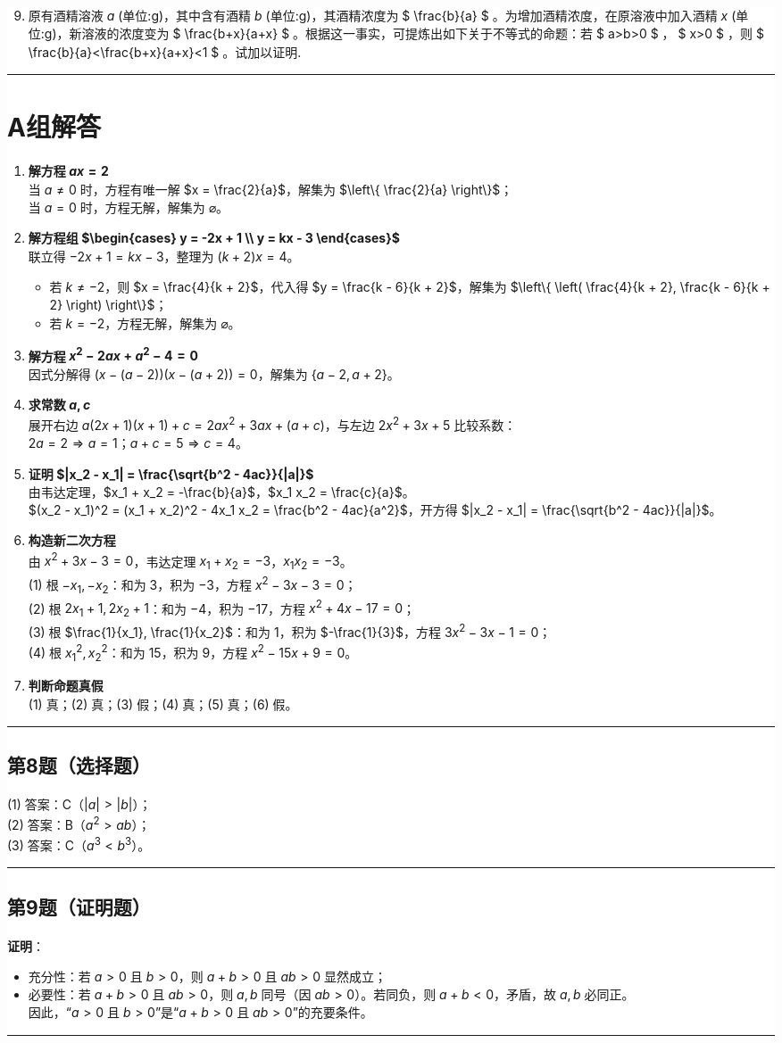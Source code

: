 9. 原有酒精溶液 $a$ (单位:g)，其中含有酒精 $b$ (单位:g)，其酒精浓度为 $ \frac{b}{a} $ 。为增加酒精浓度，在原溶液中加入酒精 $x$ (单位:g)，新溶液的浓度变为 $ \frac{b+x}{a+x} $ 。根据这一事实，可提炼出如下关于不等式的命题：若 $ a>b>0 $ ， $ x>0 $ ，则 $ \frac{b}{a}<\frac{b+x}{a+x}<1 $ 。试加以证明.


---
# A组解答

1. **解方程 $ax = 2$**  
   当 $a \neq 0$ 时，方程有唯一解 $x = \frac{2}{a}$，解集为 $\left\{ \frac{2}{a} \right\}$；  
   当 $a = 0$ 时，方程无解，解集为 $\varnothing$。

2. **解方程组 $\begin{cases} y = -2x + 1 \\ y = kx - 3 \end{cases}$**  
   联立得 $-2x + 1 = kx - 3$，整理为 $(k + 2)x = 4$。  
   - 若 $k \neq -2$，则 $x = \frac{4}{k + 2}$，代入得 $y = \frac{k - 6}{k + 2}$，解集为 $\left\{ \left( \frac{4}{k + 2}, \frac{k - 6}{k + 2} \right) \right\}$；  
   - 若 $k = -2$，方程无解，解集为 $\varnothing$。

3. **解方程 $x^2 - 2ax + a^2 - 4 = 0$**  
   因式分解得 $(x - (a - 2))(x - (a + 2)) = 0$，解集为 $\{ a - 2, a + 2 \}$。

4. **求常数 $a, c$**  
   展开右边 $a(2x + 1)(x + 1) + c = 2a x^2 + 3a x + (a + c)$，与左边 $2x^2 + 3x + 5$ 比较系数：  
   $2a = 2 \Rightarrow a = 1$；$a + c = 5 \Rightarrow c = 4$。

5. **证明 $|x_2 - x_1| = \frac{\sqrt{b^2 - 4ac}}{|a|}$**  
   由韦达定理，$x_1 + x_2 = -\frac{b}{a}$，$x_1 x_2 = \frac{c}{a}$。  
   $(x_2 - x_1)^2 = (x_1 + x_2)^2 - 4x_1 x_2 = \frac{b^2 - 4ac}{a^2}$，开方得 $|x_2 - x_1| = \frac{\sqrt{b^2 - 4ac}}{|a|}$。

6. **构造新二次方程**  
   由 $x^2 + 3x - 3 = 0$，韦达定理 $x_1 + x_2 = -3$，$x_1 x_2 = -3$。  
   (1) 根 $-x_1, -x_2$：和为 $3$，积为 $-3$，方程 $x^2 - 3x - 3 = 0$；  
   (2) 根 $2x_1 + 1, 2x_2 + 1$：和为 $-4$，积为 $-17$，方程 $x^2 + 4x - 17 = 0$；  
   (3) 根 $\frac{1}{x_1}, \frac{1}{x_2}$：和为 $1$，积为 $-\frac{1}{3}$，方程 $3x^2 - 3x - 1 = 0$；  
   (4) 根 $x_1^2, x_2^2$：和为 $15$，积为 $9$，方程 $x^2 - 15x + 9 = 0$。

7. **判断命题真假**  
   (1) 真；(2) 真；(3) 假；(4) 真；(5) 真；(6) 假。

---

## 第8题（选择题）

(1) 答案：C（$|a| > |b|$）；  
(2) 答案：B（$a^2 > ab$）；  
(3) 答案：C（$a^3 < b^3$）。

---

## 第9题（证明题）

**证明**：  
- 充分性：若 $a > 0$ 且 $b > 0$，则 $a + b > 0$ 且 $ab > 0$ 显然成立；  
- 必要性：若 $a + b > 0$ 且 $ab > 0$，则 $a, b$ 同号（因 $ab > 0$）。若同负，则 $a + b < 0$，矛盾，故 $a, b$ 必同正。  
因此，“$a > 0$ 且 $b > 0$”是“$a + b > 0$ 且 $ab > 0$”的充要条件。

---